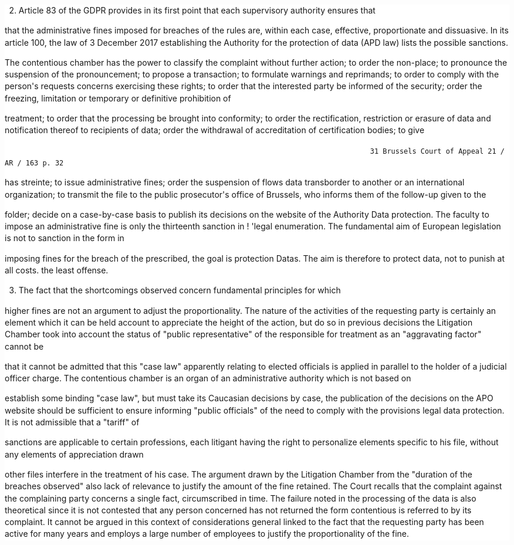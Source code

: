 2. Article 83 of the GDPR provides in its first point that each supervisory authority ensures that

that the administrative fines imposed for breaches of the rules are, within
each case, effective, proportionate and dissuasive.
 In its article 100, the law of 3 December 2017 establishing the Authority for the protection of
data (APD law) lists the possible sanctions.

 The contentious chamber has the power to classify the complaint without further action; to order the non-place;
to pronounce the suspension of the pronouncement; to propose a transaction; to formulate
warnings and reprimands; to order to comply with the person's requests
concerns exercising these rights; to order that the interested party be informed of the
security; order the freezing, limitation or temporary or definitive prohibition of

treatment; to order that the processing be brought into conformity; to order the rectification,
restriction or erasure of data and notification thereof to recipients of
data; order the withdrawal of accreditation of certification bodies; to give

                                                                                           31 Brussels Court of Appeal 21 / AR / 163 p. 32

has streinte; to issue administrative fines; order the suspension of flows
data transborder to another or an international organization; to transmit
the file to the public prosecutor's office of Brussels, who informs them of the follow-up given to the

folder; decide on a case-by-case basis to publish its decisions on the website of the Authority
Data protection.
The faculty to impose an administrative fine is only the thirteenth sanction in
! 'legal enumeration.
The fundamental aim of European legislation is not to sanction in the form in

imposing fines for the breach of the prescribed, the goal is protection
Datas. The aim is therefore to protect data, not to punish at all costs.
the least offense.

3. The fact that the shortcomings observed concern fundamental principles for which

higher fines are not an argument to adjust the proportionality.
The nature of the activities of the requesting party is certainly an element which it can be held
account to appreciate the height of the action, but do so in previous decisions
the Litigation Chamber took into account the status of "public representative" of the
responsible for treatment as an "aggravating factor" cannot be

that it cannot be admitted that this "case law" apparently relating to elected officials is
applied in parallel to the holder of a judicial officer charge.
The contentious chamber is an organ of an administrative authority which is not based on

establish some binding "case law", but must take its Caucasian decisions by
case, the publication of the decisions on the APO website should be sufficient to ensure
informing "public officials" of the need to comply with the provisions
legal data protection. It is not admissible that a "tariff" of

sanctions are applicable to certain professions, each litigant having the right to
personalize elements specific to his file, without any elements of appreciation drawn

other files interfere in the treatment of his case.
The argument drawn by the Litigation Chamber from the "duration of the breaches observed"
also lack of relevance to justify the amount of the fine retained.
 The Court recalls that the complaint against the complaining party concerns a single fact, circumscribed
in time. The failure noted in the processing of the data is also
theoretical since it is not contested that any person concerned has not returned the form
contentious is referred to by its complaint. It cannot be argued in this context of considerations
general linked to the fact that the requesting party has been active for many years and
employs a large number of employees to justify the proportionality of the fine.
